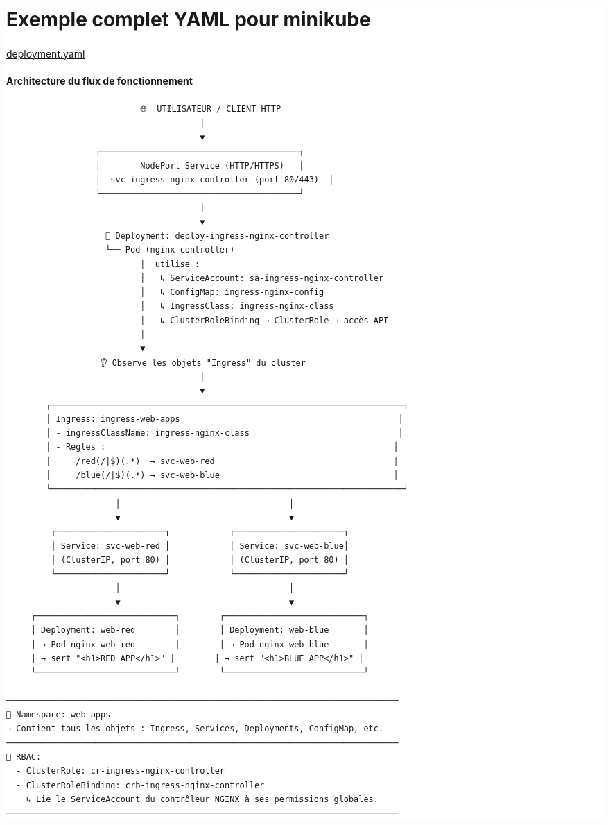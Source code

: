 # Exemple complet YAML pour minikube

[deployment.yaml](deployment.yaml)

#### Architecture du flux de fonctionnement

```  
                           🌐  UTILISATEUR / CLIENT HTTP
                                       │
                                       ▼
                  ┌────────────────────────────────────────┐
                  │        NodePort Service (HTTP/HTTPS)   │
                  │  svc-ingress-nginx-controller (port 80/443)  │
                  └────────────────────────────────────────┘
                                       │
                                       ▼
                    🧠 Deployment: deploy-ingress-nginx-controller
                    └── Pod (nginx-controller)
                           │  utilise :
                           │   ↳ ServiceAccount: sa-ingress-nginx-controller
                           │   ↳ ConfigMap: ingress-nginx-config
                           │   ↳ IngressClass: ingress-nginx-class
                           │   ↳ ClusterRoleBinding → ClusterRole → accès API
                           │
                           ▼
                   👂 Observe les objets "Ingress" du cluster
                                       │
                                       ▼
        ┌───────────────────────────────────────────────────────────────────────┐
        │ Ingress: ingress-web-apps                                            │
        │ - ingressClassName: ingress-nginx-class                              │
        │ - Règles :                                                          │
        │     /red(/|$)(.*)  → svc-web-red                                    │
        │     /blue(/|$)(.*) → svc-web-blue                                   │
        └───────────────────────────────────────────────────────────────────────┘
                      │                                  │
                      ▼                                  ▼
         ┌──────────────────────┐            ┌──────────────────────┐
         │ Service: svc-web-red │            │ Service: svc-web-blue│
         │ (ClusterIP, port 80) │            │ (ClusterIP, port 80) │
         └──────────────────────┘            └──────────────────────┘
                      │                                  │
                      ▼                                  ▼
     ┌────────────────────────────┐        ┌────────────────────────────┐
     │ Deployment: web-red        │        │ Deployment: web-blue       │
     │ → Pod nginx-web-red        │        │ → Pod nginx-web-blue       │
     │ → sert "<h1>RED APP</h1>" │        │ → sert "<h1>BLUE APP</h1>" │
     └────────────────────────────┘        └────────────────────────────┘

───────────────────────────────────────────────────────────────────────────────
🧩 Namespace: web-apps
→ Contient tous les objets : Ingress, Services, Deployments, ConfigMap, etc.
───────────────────────────────────────────────────────────────────────────────
🔐 RBAC:
  - ClusterRole: cr-ingress-nginx-controller
  - ClusterRoleBinding: crb-ingress-nginx-controller
    ↳ Lie le ServiceAccount du contrôleur NGINX à ses permissions globales.
───────────────────────────────────────────────────────────────────────────────

```
